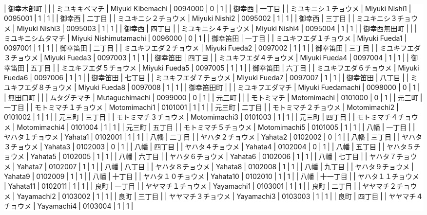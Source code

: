 | 御幸木部町 |  |  | ミユキキベマチ | Miyuki Kibemachi | 0094000 | 0 | 1 |
| 御幸西 | 一丁目 |  | ミユキニシ１チョウメ | Miyuki Nishi1 | 0095001 | 1 | 1 |
| 御幸西 | 二丁目 |  | ミユキニシ２チョウメ | Miyuki Nishi2 | 0095002 | 1 | 1 |
| 御幸西 | 三丁目 |  | ミユキニシ３チョウメ | Miyuki Nishi3 | 0095003 | 1 | 1 |
| 御幸西 | 四丁目 |  | ミユキニシ４チョウメ | Miyuki Nishi4 | 0095004 | 1 | 1 |
| 御幸西無田町 |  |  | ミユキニシムタマチ | Miyuki Nishimutamachi | 0096000 | 0 | 1 |
| 御幸笛田 | 一丁目 |  | ミユキフエダ１チョウメ | Miyuki Fueda1 | 0097001 | 1 | 1 |
| 御幸笛田 | 二丁目 |  | ミユキフエダ２チョウメ | Miyuki Fueda2 | 0097002 | 1 | 1 |
| 御幸笛田 | 三丁目 |  | ミユキフエダ３チョウメ | Miyuki Fueda3 | 0097003 | 1 | 1 |
| 御幸笛田 | 四丁目 |  | ミユキフエダ４チョウメ | Miyuki Fueda4 | 0097004 | 1 | 1 |
| 御幸笛田 | 五丁目 |  | ミユキフエダ５チョウメ | Miyuki Fueda5 | 0097005 | 1 | 1 |
| 御幸笛田 | 六丁目 |  | ミユキフエダ６チョウメ | Miyuki Fueda6 | 0097006 | 1 | 1 |
| 御幸笛田 | 七丁目 |  | ミユキフエダ７チョウメ | Miyuki Fueda7 | 0097007 | 1 | 1 |
| 御幸笛田 | 八丁目 |  | ミユキフエダ８チョウメ | Miyuki Fueda8 | 0097008 | 1 | 1 |
| 御幸笛田町 |  |  | ミユキフエダマチ | Miyuki Fuedamachi | 0098000 | 0 | 1 |
| 無田口町 |  |  | ムタグチマチ | Mutaguchimachi | 0099000 | 0 | 1 |
| 元三町 |  |  | モトミマチ | Motomimachi | 0101000 | 0 | 1 |
| 元三町 | 一丁目 |  | モトミマチ１チョウメ | Motomimachi1 | 0101001 | 1 | 1 |
| 元三町 | 二丁目 |  | モトミマチ２チョウメ | Motomimachi2 | 0101002 | 1 | 1 |
| 元三町 | 三丁目 |  | モトミマチ３チョウメ | Motomimachi3 | 0101003 | 1 | 1 |
| 元三町 | 四丁目 |  | モトミマチ４チョウメ | Motomimachi4 | 0101004 | 1 | 1 |
| 元三町 | 五丁目 |  | モトミマチ５チョウメ | Motomimachi5 | 0101005 | 1 | 1 |
| 八幡 | 一丁目 |  | ヤハタ１チョウメ | Yahata1 | 0102001 | 1 | 1 |
| 八幡 | 二丁目 |  | ヤハタ２チョウメ | Yahata2 | 0102002 | 0 | 1 |
| 八幡 | 三丁目 |  | ヤハタ３チョウメ | Yahata3 | 0102003 | 0 | 1 |
| 八幡 | 四丁目 |  | ヤハタ４チョウメ | Yahata4 | 0102004 | 0 | 1 |
| 八幡 | 五丁目 |  | ヤハタ５チョウメ | Yahata5 | 0102005 | 1 | 1 |
| 八幡 | 六丁目 |  | ヤハタ６チョウメ | Yahata6 | 0102006 | 1 | 1 |
| 八幡 | 七丁目 |  | ヤハタ７チョウメ | Yahata7 | 0102007 | 1 | 1 |
| 八幡 | 八丁目 |  | ヤハタ８チョウメ | Yahata8 | 0102008 | 1 | 1 |
| 八幡 | 九丁目 |  | ヤハタ９チョウメ | Yahata9 | 0102009 | 1 | 1 |
| 八幡 | 十丁目 |  | ヤハタ１０チョウメ | Yahata10 | 0102010 | 1 | 1 |
| 八幡 | 十一丁目 |  | ヤハタ１１チョウメ | Yahata11 | 0102011 | 1 | 1 |
| 良町 | 一丁目 |  | ヤヤマチ１チョウメ | Yayamachi1 | 0103001 | 1 | 1 |
| 良町 | 二丁目 |  | ヤヤマチ２チョウメ | Yayamachi2 | 0103002 | 1 | 1 |
| 良町 | 三丁目 |  | ヤヤマチ３チョウメ | Yayamachi3 | 0103003 | 1 | 1 |
| 良町 | 四丁目 |  | ヤヤマチ４チョウメ | Yayamachi4 | 0103004 | 1 | 1 |